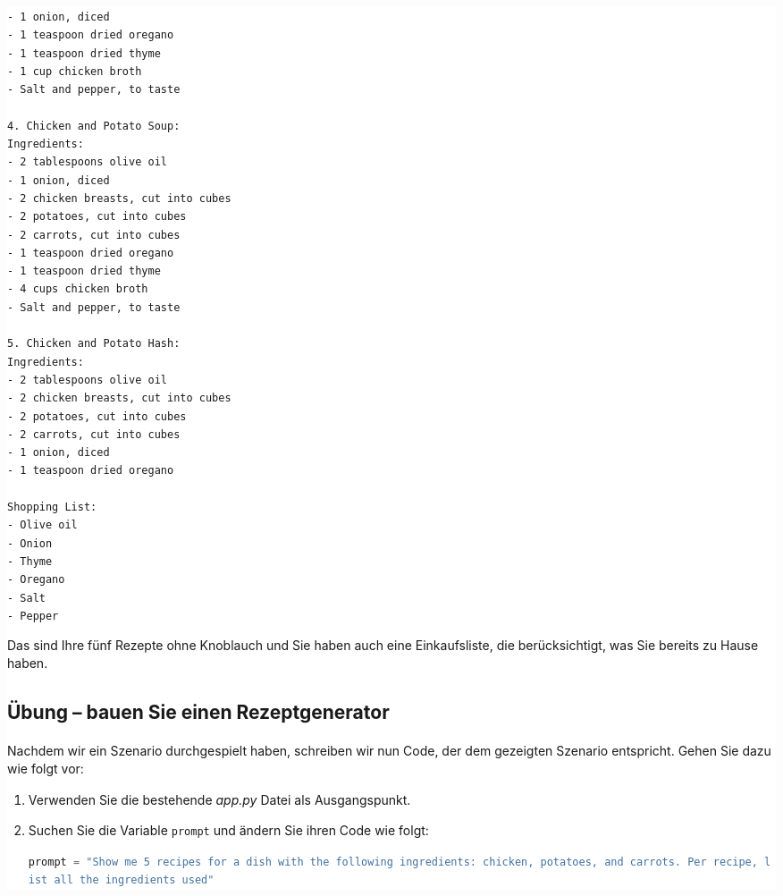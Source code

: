 ```output
- 1 onion, diced
- 1 teaspoon dried oregano
- 1 teaspoon dried thyme
- 1 cup chicken broth
- Salt and pepper, to taste

4. Chicken and Potato Soup:
Ingredients:
- 2 tablespoons olive oil
- 1 onion, diced
- 2 chicken breasts, cut into cubes
- 2 potatoes, cut into cubes
- 2 carrots, cut into cubes
- 1 teaspoon dried oregano
- 1 teaspoon dried thyme
- 4 cups chicken broth
- Salt and pepper, to taste

5. Chicken and Potato Hash:
Ingredients:
- 2 tablespoons olive oil
- 2 chicken breasts, cut into cubes
- 2 potatoes, cut into cubes
- 2 carrots, cut into cubes
- 1 onion, diced
- 1 teaspoon dried oregano

Shopping List:
- Olive oil
- Onion
- Thyme
- Oregano
- Salt
- Pepper
```

Das sind Ihre fünf Rezepte ohne Knoblauch und Sie haben auch eine Einkaufsliste, die berücksichtigt, was Sie bereits zu Hause haben.

## Übung – bauen Sie einen Rezeptgenerator

Nachdem wir ein Szenario durchgespielt haben, schreiben wir nun Code, der dem gezeigten Szenario entspricht. Gehen Sie dazu wie folgt vor:

1. Verwenden Sie die bestehende _app.py_ Datei als Ausgangspunkt.
1. Suchen Sie die Variable `prompt` und ändern Sie ihren Code wie folgt:

   ```python
   prompt = "Show me 5 recipes for a dish with the following ingredients: chicken, potatoes, and carrots. Per recipe, list all the ingredients used"
   ```
